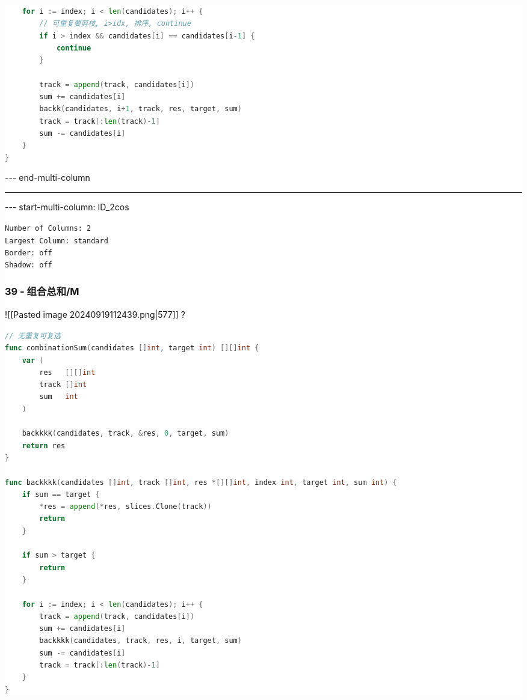 ```go
	for i := index; i < len(candidates); i++ {
		// 可重复要剪枝, i>idx, 排序, continue
		if i > index && candidates[i] == candidates[i-1] {
			continue
		}

		track = append(track, candidates[i])
		sum += candidates[i]
		backk(candidates, i+1, track, res, target, sum)
		track = track[:len(track)-1]
		sum -= candidates[i]
	}
}
```

--- end-multi-column

---
--- start-multi-column: ID_2cos
```column-settings
Number of Columns: 2
Largest Column: standard
Border: off
Shadow: off
```

### 39 - 组合总和/M
![[Pasted image 20240919112439.png|577]]
?
```go
// 无重复可复选
func combinationSum(candidates []int, target int) [][]int {
	var (
		res   [][]int
		track []int
		sum   int
	)

	backkkk(candidates, track, &res, 0, target, sum)
	return res
}

func backkkk(candidates []int, track []int, res *[][]int, index int, target int, sum int) {
	if sum == target {
		*res = append(*res, slices.Clone(track))
		return
	}

	if sum > target {
		return
	}

	for i := index; i < len(candidates); i++ {
		track = append(track, candidates[i])
		sum += candidates[i]
		backkkk(candidates, track, res, i, target, sum)
		sum -= candidates[i]
		track = track[:len(track)-1]
	}
}
```
